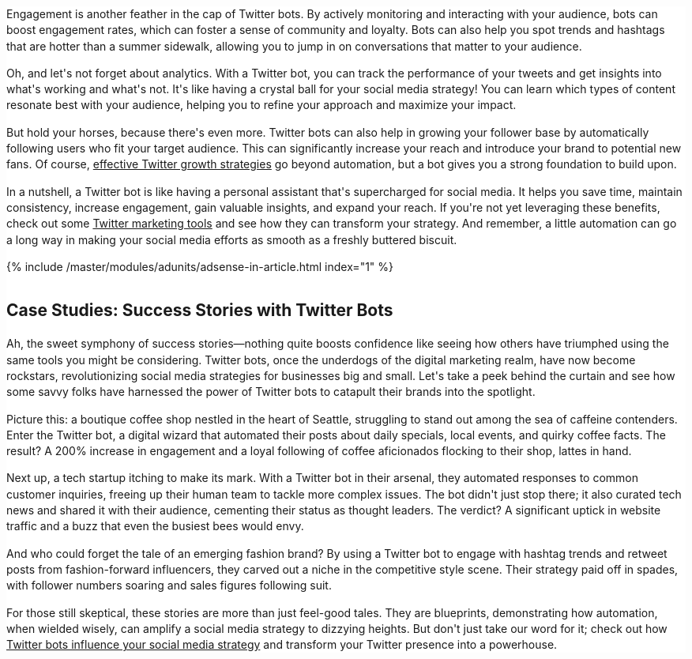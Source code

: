Engagement is another feather in the cap of Twitter bots. By actively monitoring and interacting with your audience, bots can boost engagement rates, which can foster a sense of community and loyalty. Bots can also help you spot trends and hashtags that are hotter than a summer sidewalk, allowing you to jump in on conversations that matter to your audience.

Oh, and let's not forget about analytics. With a Twitter bot, you can track the performance of your tweets and get insights into what's working and what's not. It's like having a crystal ball for your social media strategy! You can learn which types of content resonate best with your audience, helping you to refine your approach and maximize your impact.

But hold your horses, because there's even more. Twitter bots can also help in growing your follower base by automatically following users who fit your target audience. This can significantly increase your reach and introduce your brand to potential new fans. Of course, [effective Twitter growth strategies](https://twitbooster.com/blog/effective-twitter-growth-strategies-beyond-automation) go beyond automation, but a bot gives you a strong foundation to build upon.

In a nutshell, a Twitter bot is like having a personal assistant that's supercharged for social media. It helps you save time, maintain consistency, increase engagement, gain valuable insights, and expand your reach. If you're not yet leveraging these benefits, check out some [Twitter marketing tools](https://www.searchenginejournal.com/twitter-marketing-tools/260759/) and see how they can transform your strategy. And remember, a little automation can go a long way in making your social media efforts as smooth as a freshly buttered biscuit.

{% include /master/modules/adunits/adsense-in-article.html index="1" %}

## Case Studies: Success Stories with Twitter Bots

Ah, the sweet symphony of success stories—nothing quite boosts confidence like seeing how others have triumphed using the same tools you might be considering. Twitter bots, once the underdogs of the digital marketing realm, have now become rockstars, revolutionizing social media strategies for businesses big and small. Let's take a peek behind the curtain and see how some savvy folks have harnessed the power of Twitter bots to catapult their brands into the spotlight.

Picture this: a boutique coffee shop nestled in the heart of Seattle, struggling to stand out among the sea of caffeine contenders. Enter the Twitter bot, a digital wizard that automated their posts about daily specials, local events, and quirky coffee facts. The result? A 200% increase in engagement and a loyal following of coffee aficionados flocking to their shop, lattes in hand.

Next up, a tech startup itching to make its mark. With a Twitter bot in their arsenal, they automated responses to common customer inquiries, freeing up their human team to tackle more complex issues. The bot didn't just stop there; it also curated tech news and shared it with their audience, cementing their status as thought leaders. The verdict? A significant uptick in website traffic and a buzz that even the busiest bees would envy.

And who could forget the tale of an emerging fashion brand? By using a Twitter bot to engage with hashtag trends and retweet posts from fashion-forward influencers, they carved out a niche in the competitive style scene. Their strategy paid off in spades, with follower numbers soaring and sales figures following suit.

For those still skeptical, these stories are more than just feel-good tales. They are blueprints, demonstrating how automation, when wielded wisely, can amplify a social media strategy to dizzying heights. But don't just take our word for it; check out how [Twitter bots influence your social media strategy](https://twitbooster.com/blog/how-do-twitter-bots-influence-your-social-media-strategy) and transform your Twitter presence into a powerhouse.
